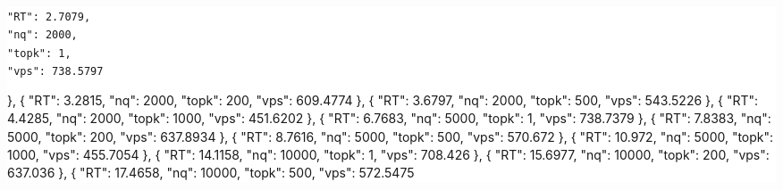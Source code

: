     "RT": 2.7079,
    "nq": 2000,
    "topk": 1,
    "vps": 738.5797
  },
  {
    "RT": 3.2815,
    "nq": 2000,
    "topk": 200,
    "vps": 609.4774
  },
  {
    "RT": 3.6797,
    "nq": 2000,
    "topk": 500,
    "vps": 543.5226
  },
  {
    "RT": 4.4285,
    "nq": 2000,
    "topk": 1000,
    "vps": 451.6202
  },
  {
    "RT": 6.7683,
    "nq": 5000,
    "topk": 1,
    "vps": 738.7379
  },
  {
    "RT": 7.8383,
    "nq": 5000,
    "topk": 200,
    "vps": 637.8934
  },
  {
    "RT": 8.7616,
    "nq": 5000,
    "topk": 500,
    "vps": 570.672
  },
  {
    "RT": 10.972,
    "nq": 5000,
    "topk": 1000,
    "vps": 455.7054
  },
  {
    "RT": 14.1158,
    "nq": 10000,
    "topk": 1,
    "vps": 708.426
  },
  {
    "RT": 15.6977,
    "nq": 10000,
    "topk": 200,
    "vps": 637.036
  },
  {
    "RT": 17.4658,
    "nq": 10000,
    "topk": 500,
    "vps": 572.5475